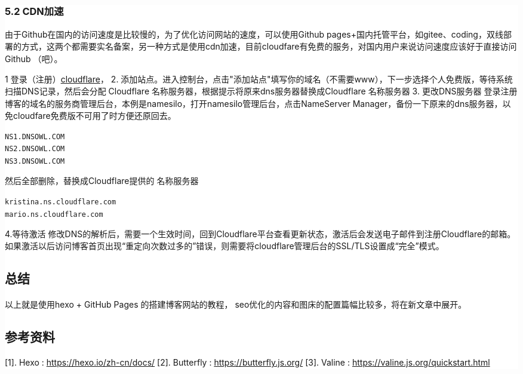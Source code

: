 ### 5.2 CDN加速
由于Github在国内的访问速度是比较慢的，为了优化访问网站的速度，可以使用Github pages+国内托管平台，如gitee、coding，双线部署的方式，这两个都需要实名备案，另一种方式是使用cdn加速，目前cloudfare有免费的服务，对国内用户来说访问速度应该好于直接访问Github （吧）。

1 登录（注册）[cloudflare]("https://cloudflare.com/")，
2. 添加站点。进入控制台，点击"添加站点"填写你的域名（不需要www），下一步选择个人免费版，等待系统扫描DNS记录，然后会分配 Cloudflare 名称服务器，根据提示将原来dns服务器替换成Cloudflare 名称服务器
3. 更改DNS服务器
登录注册博客的域名的服务商管理后台，本例是namesilo，打开namesilo管理后台，点击NameServer Manager，备份一下原来的dns服务器，以免cloudfare免费版不可用了时方便还原回去。
```
NS1.DNSOWL.COM
NS2.DNSOWL.COM
NS3.DNSOWL.COM
```
然后全部删除，替换成Cloudflare提供的 名称服务器
```
kristina.ns.cloudflare.com
mario.ns.cloudflare.com
```
4.等待激活
修改DNS的解析后，需要一个生效时间，回到Cloudflare平台查看更新状态，激活后会发送电子邮件到注册Cloudflare的邮箱。
如果激活以后访问博客首页出现“重定向次数过多的”错误，则需要将cloudflare管理后台的SSL/TLS设置成“完全”模式。

## 总结
以上就是使用hexo + GitHub Pages 的搭建博客网站的教程，
seo优化的内容和图床的配置篇幅比较多，将在新文章中展开。

## 参考资料
[1]. Hexo : https://hexo.io/zh-cn/docs/
[2]. Butterfly : https://butterfly.js.org/
[3]. Valine : https://valine.js.org/quickstart.html